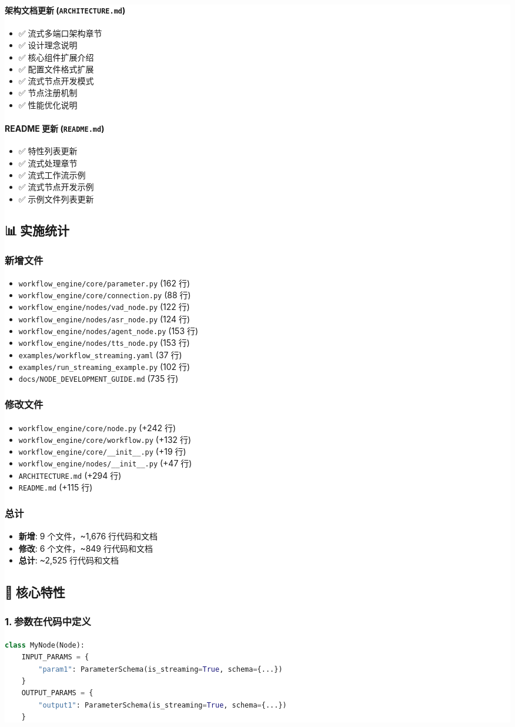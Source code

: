#### 架构文档更新 (`ARCHITECTURE.md`)
- ✅ 流式多端口架构章节
- ✅ 设计理念说明
- ✅ 核心组件扩展介绍
- ✅ 配置文件格式扩展
- ✅ 流式节点开发模式
- ✅ 节点注册机制
- ✅ 性能优化说明

#### README 更新 (`README.md`)
- ✅ 特性列表更新
- ✅ 流式处理章节
- ✅ 流式工作流示例
- ✅ 流式节点开发示例
- ✅ 示例文件列表更新

## 📊 实施统计

### 新增文件
- `workflow_engine/core/parameter.py` (162 行)
- `workflow_engine/core/connection.py` (88 行)
- `workflow_engine/nodes/vad_node.py` (122 行)
- `workflow_engine/nodes/asr_node.py` (124 行)
- `workflow_engine/nodes/agent_node.py` (153 行)
- `workflow_engine/nodes/tts_node.py` (153 行)
- `examples/workflow_streaming.yaml` (37 行)
- `examples/run_streaming_example.py` (102 行)
- `docs/NODE_DEVELOPMENT_GUIDE.md` (735 行)

### 修改文件
- `workflow_engine/core/node.py` (+242 行)
- `workflow_engine/core/workflow.py` (+132 行)
- `workflow_engine/core/__init__.py` (+19 行)
- `workflow_engine/nodes/__init__.py` (+47 行)
- `ARCHITECTURE.md` (+294 行)
- `README.md` (+115 行)

### 总计
- **新增**: 9 个文件，~1,676 行代码和文档
- **修改**: 6 个文件，~849 行代码和文档
- **总计**: ~2,525 行代码和文档

## 🎯 核心特性

### 1. 参数在代码中定义
```python
class MyNode(Node):
    INPUT_PARAMS = {
        "param1": ParameterSchema(is_streaming=True, schema={...})
    }
    OUTPUT_PARAMS = {
        "output1": ParameterSchema(is_streaming=True, schema={...})
    }
```
